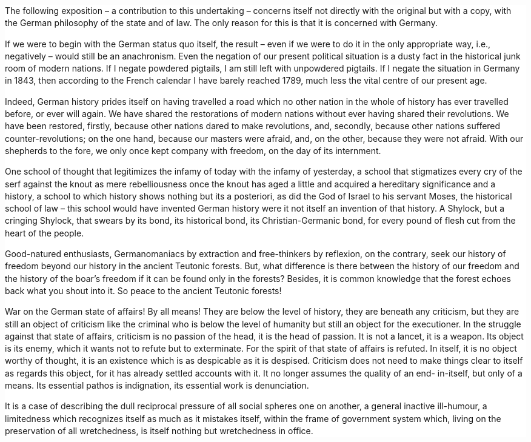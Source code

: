 The following exposition – a contribution to this undertaking – concerns itself not directly with
the original but with a copy, with the German philosophy of the state and of law. The only
reason for this is that it is concerned with Germany.

If we were to begin with the German status quo itself, the result – even if we were to do it in the
only appropriate way, i.e., negatively – would still be an anachronism. Even the negation of our
present political situation is a dusty fact in the historical junk room of modern nations. If I
negate powdered pigtails, I am still left with unpowdered pigtails. If I negate the situation in
Germany in 1843, then according to the French calendar I have barely reached 1789, much less
the vital centre of our present age.


Indeed, German history prides itself on having travelled a road which no other nation in the
whole of history has ever travelled before, or ever will again. We have shared the restorations of
modern nations without ever having shared their revolutions. We have been restored, firstly,
because other nations dared to make revolutions, and, secondly, because other nations suffered
counter-revolutions; on the one hand, because our masters were afraid, and, on the other,
because they were not afraid. With our shepherds to the fore, we only once kept company with
freedom, on the day of its internment.

One school of thought that legitimizes the infamy of today with the infamy of yesterday, a
school that stigmatizes every cry of the serf against the knout as mere rebelliousness once the
knout has aged a little and acquired a hereditary significance and a history, a school to which
history shows nothing but its a posteriori, as did the God of Israel to his servant Moses, the
historical school of law – this school would have invented German history were it not itself an
invention of that history. A Shylock, but a cringing Shylock, that swears by its bond, its
historical bond, its Christian-Germanic bond, for every pound of flesh cut from the heart of the
people.

Good-natured enthusiasts, Germanomaniacs by extraction and free-thinkers by reflexion, on the
contrary, seek our history of freedom beyond our history in the ancient Teutonic forests. But,
what difference is there between the history of our freedom and the history of the boar’s
freedom if it can be found only in the forests? Besides, it is common knowledge that the forest
echoes back what you shout into it. So peace to the ancient Teutonic forests!

War on the German state of affairs! By all means! They are below the level of history, they are
beneath any criticism, but they are still an object of criticism like the criminal who is below the
level of humanity but still an object for the executioner. In the struggle against that state of
affairs, criticism is no passion of the head, it is the head of passion. It is not a lancet, it is a
weapon. Its object is its enemy, which it wants not to refute but to exterminate. For the spirit of
that state of affairs is refuted. In itself, it is no object worthy of thought, it is an existence which
is as despicable as it is despised. Criticism does not need to make things clear to itself as regards
this object, for it has already settled accounts with it. It no longer assumes the quality of an end-
in-itself, but only of a means. Its essential pathos is indignation, its essential work is
denunciation.

It is a case of describing the dull reciprocal pressure of all social spheres one on another, a
general inactive ill-humour, a limitedness which recognizes itself as much as it mistakes itself,
within the frame of government system which, living on the preservation of all wretchedness, is
itself nothing but wretchedness in office.

